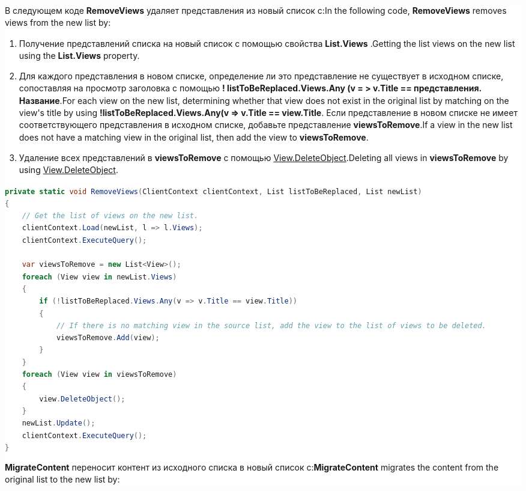 <span data-ttu-id="0bebc-189">В следующем коде **RemoveViews** удаляет представления из новый список с:</span><span class="sxs-lookup"><span data-stu-id="0bebc-189">In the following code,  **RemoveViews** removes views from the new list by:</span></span>

1. <span data-ttu-id="0bebc-190">Получение представлений списка на новый список с помощью свойства **List.Views** .</span><span class="sxs-lookup"><span data-stu-id="0bebc-190">Getting the list views on the new list using the  **List.Views** property.</span></span>
    
2. <span data-ttu-id="0bebc-191">Для каждого представления в новом списке, определение ли это представление не существует в исходном списке, сопоставляя на просмотр заголовка с помощью **! listToBeReplaced.Views.Any (v = > v.Title == представления. Название**.</span><span class="sxs-lookup"><span data-stu-id="0bebc-191">For each view on the new list, determining whether that view does not exist in the original list by matching on the view's title by using  **!listToBeReplaced.Views.Any(v => v.Title == view.Title**.</span></span> <span data-ttu-id="0bebc-192">Если представление в новом списке не имеет соответствующего представления в исходном списке, добавьте представление **viewsToRemove**.</span><span class="sxs-lookup"><span data-stu-id="0bebc-192">If a view in the new list does not have a matching view in the original list, then add the view to **viewsToRemove**.</span></span>
    
3. <span data-ttu-id="0bebc-193">Удаление всех представлений в **viewsToRemove** с помощью [View.DeleteObject](https://msdn.microsoft.com/library/office/microsoft.sharepoint.client.view.deleteobject.aspx).</span><span class="sxs-lookup"><span data-stu-id="0bebc-193">Deleting all views in  **viewsToRemove** by using [View.DeleteObject](https://msdn.microsoft.com/library/office/microsoft.sharepoint.client.view.deleteobject.aspx).</span></span>
    
```C#
private static void RemoveViews(ClientContext clientContext, List listToBeReplaced, List newList)
{
    // Get the list of views on the new list.
    clientContext.Load(newList, l => l.Views);
    clientContext.ExecuteQuery();

    var viewsToRemove = new List<View>();
    foreach (View view in newList.Views)
    {
        if (!listToBeReplaced.Views.Any(v => v.Title == view.Title))
        {
            // If there is no matching view in the source list, add the view to the list of views to be deleted.
            viewsToRemove.Add(view);
        }
    }
    foreach (View view in viewsToRemove)
    {
        view.DeleteObject();
    }
    newList.Update();
    clientContext.ExecuteQuery();
}
```

<span data-ttu-id="0bebc-194">**MigrateContent** переносит контент из исходного списка в новый список с:</span><span class="sxs-lookup"><span data-stu-id="0bebc-194">**MigrateContent** migrates the content from the original list to the new list by:</span></span>
